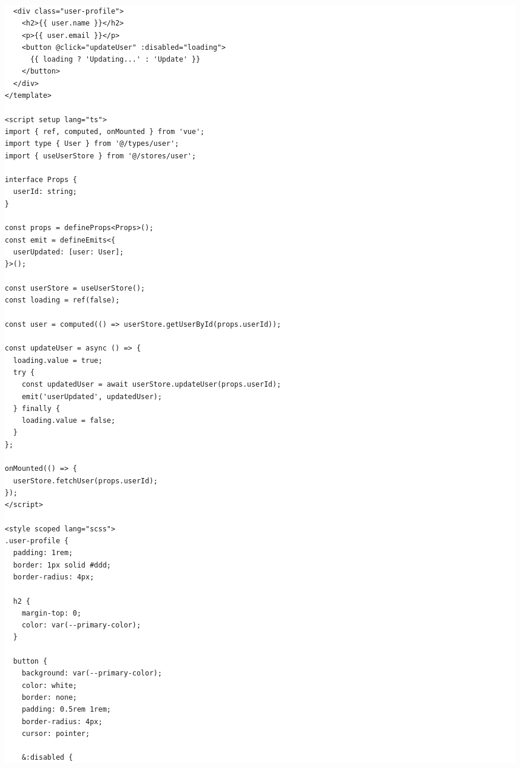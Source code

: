 ```
  <div class="user-profile">
    <h2>{{ user.name }}</h2>
    <p>{{ user.email }}</p>
    <button @click="updateUser" :disabled="loading">
      {{ loading ? 'Updating...' : 'Update' }}
    </button>
  </div>
</template>

<script setup lang="ts">
import { ref, computed, onMounted } from 'vue';
import type { User } from '@/types/user';
import { useUserStore } from '@/stores/user';

interface Props {
  userId: string;
}

const props = defineProps<Props>();
const emit = defineEmits<{
  userUpdated: [user: User];
}>();

const userStore = useUserStore();
const loading = ref(false);

const user = computed(() => userStore.getUserById(props.userId));

const updateUser = async () => {
  loading.value = true;
  try {
    const updatedUser = await userStore.updateUser(props.userId);
    emit('userUpdated', updatedUser);
  } finally {
    loading.value = false;
  }
};

onMounted(() => {
  userStore.fetchUser(props.userId);
});
</script>

<style scoped lang="scss">
.user-profile {
  padding: 1rem;
  border: 1px solid #ddd;
  border-radius: 4px;
  
  h2 {
    margin-top: 0;
    color: var(--primary-color);
  }
  
  button {
    background: var(--primary-color);
    color: white;
    border: none;
    padding: 0.5rem 1rem;
    border-radius: 4px;
    cursor: pointer;
    
    &:disabled {
```